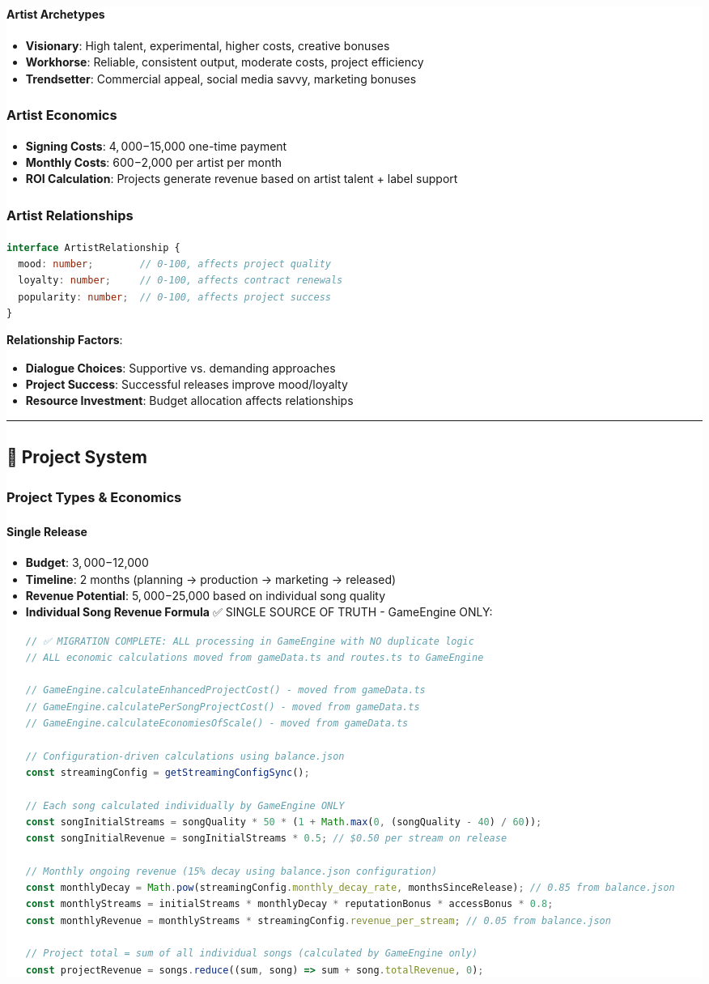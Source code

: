 #### **Artist Archetypes**
- **Visionary**: High talent, experimental, higher costs, creative bonuses
- **Workhorse**: Reliable, consistent output, moderate costs, project efficiency
- **Trendsetter**: Commercial appeal, social media savvy, marketing bonuses

### **Artist Economics**
- **Signing Costs**: $4,000-$15,000 one-time payment
- **Monthly Costs**: $600-$2,000 per artist per month
- **ROI Calculation**: Projects generate revenue based on artist talent + label support

### **Artist Relationships**
```typescript
interface ArtistRelationship {
  mood: number;        // 0-100, affects project quality
  loyalty: number;     // 0-100, affects contract renewals
  popularity: number;  // 0-100, affects project success
}
```

**Relationship Factors**:
- **Dialogue Choices**: Supportive vs. demanding approaches
- **Project Success**: Successful releases improve mood/loyalty
- **Resource Investment**: Budget allocation affects relationships

---

## 🎵 Project System

### **Project Types & Economics**

#### **Single Release**
- **Budget**: $3,000-$12,000
- **Timeline**: 2 months (planning → production → marketing → released)
- **Revenue Potential**: $5,000-$25,000 based on individual song quality
- **Individual Song Revenue Formula** ✅ SINGLE SOURCE OF TRUTH - GameEngine ONLY:
  ```typescript
  // ✅ MIGRATION COMPLETE: ALL processing in GameEngine with NO duplicate logic
  // ALL economic calculations moved from gameData.ts and routes.ts to GameEngine
  
  // GameEngine.calculateEnhancedProjectCost() - moved from gameData.ts
  // GameEngine.calculatePerSongProjectCost() - moved from gameData.ts
  // GameEngine.calculateEconomiesOfScale() - moved from gameData.ts
  
  // Configuration-driven calculations using balance.json
  const streamingConfig = getStreamingConfigSync();
  
  // Each song calculated individually by GameEngine ONLY
  const songInitialStreams = songQuality * 50 * (1 + Math.max(0, (songQuality - 40) / 60));
  const songInitialRevenue = songInitialStreams * 0.5; // $0.50 per stream on release
  
  // Monthly ongoing revenue (15% decay using balance.json configuration)
  const monthlyDecay = Math.pow(streamingConfig.monthly_decay_rate, monthsSinceRelease); // 0.85 from balance.json
  const monthlyStreams = initialStreams * monthlyDecay * reputationBonus * accessBonus * 0.8;
  const monthlyRevenue = monthlyStreams * streamingConfig.revenue_per_stream; // 0.05 from balance.json
  
  // Project total = sum of all individual songs (calculated by GameEngine only)
  const projectRevenue = songs.reduce((sum, song) => sum + song.totalRevenue, 0);
  ```
